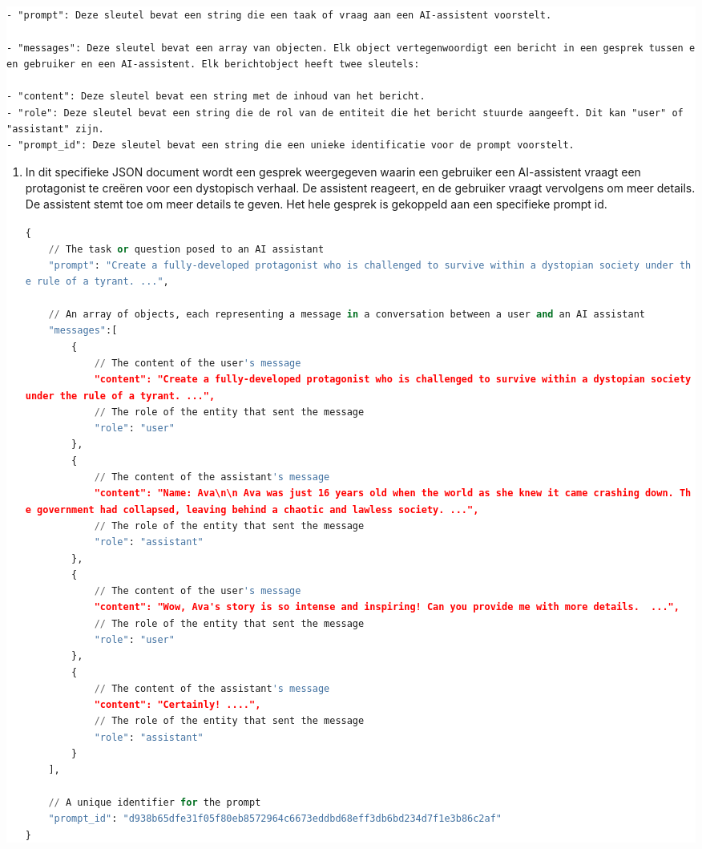     - "prompt": Deze sleutel bevat een string die een taak of vraag aan een AI-assistent voorstelt.

    - "messages": Deze sleutel bevat een array van objecten. Elk object vertegenwoordigt een bericht in een gesprek tussen een gebruiker en een AI-assistent. Elk berichtobject heeft twee sleutels:

    - "content": Deze sleutel bevat een string met de inhoud van het bericht.
    - "role": Deze sleutel bevat een string die de rol van de entiteit die het bericht stuurde aangeeft. Dit kan "user" of "assistant" zijn.
    - "prompt_id": Deze sleutel bevat een string die een unieke identificatie voor de prompt voorstelt.

1. In dit specifieke JSON document wordt een gesprek weergegeven waarin een gebruiker een AI-assistent vraagt een protagonist te creëren voor een dystopisch verhaal. De assistent reageert, en de gebruiker vraagt vervolgens om meer details. De assistent stemt toe om meer details te geven. Het hele gesprek is gekoppeld aan een specifieke prompt id.

    ```python
    {
        // The task or question posed to an AI assistant
        "prompt": "Create a fully-developed protagonist who is challenged to survive within a dystopian society under the rule of a tyrant. ...",
        
        // An array of objects, each representing a message in a conversation between a user and an AI assistant
        "messages":[
            {
                // The content of the user's message
                "content": "Create a fully-developed protagonist who is challenged to survive within a dystopian society under the rule of a tyrant. ...",
                // The role of the entity that sent the message
                "role": "user"
            },
            {
                // The content of the assistant's message
                "content": "Name: Ava\n\n Ava was just 16 years old when the world as she knew it came crashing down. The government had collapsed, leaving behind a chaotic and lawless society. ...",
                // The role of the entity that sent the message
                "role": "assistant"
            },
            {
                // The content of the user's message
                "content": "Wow, Ava's story is so intense and inspiring! Can you provide me with more details.  ...",
                // The role of the entity that sent the message
                "role": "user"
            }, 
            {
                // The content of the assistant's message
                "content": "Certainly! ....",
                // The role of the entity that sent the message
                "role": "assistant"
            }
        ],
        
        // A unique identifier for the prompt
        "prompt_id": "d938b65dfe31f05f80eb8572964c6673eddbd68eff3db6bd234d7f1e3b86c2af"
    }
    ```
